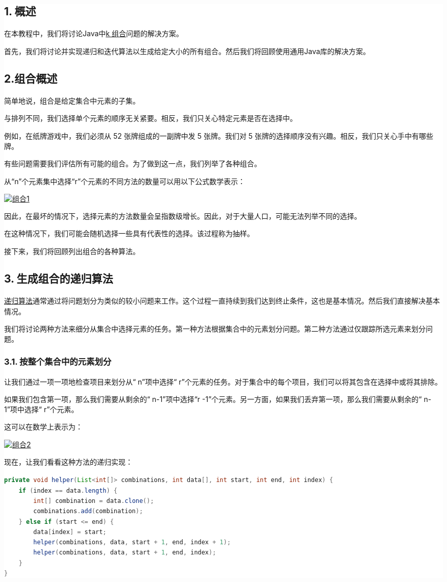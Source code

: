 ## 1. 概述

在本教程中，我们将讨论Java中[k 组合](https://www.baeldung.com/cs/generate-k-combinations)问题的解决方案。

首先，我们将讨论并实现递归和迭代算法以生成给定大小的所有组合。然后我们将回顾使用通用Java库的解决方案。

## 2.组合概述

简单地说，组合是给定集合中元素的子集。

与排列不同，我们选择单个元素的顺序无关紧要。相反，我们只关心特定元素是否在选择中。

例如，在纸牌游戏中，我们必须从 52 张牌组成的一副牌中发 5 张牌。我们对 5 张牌的选择顺序没有兴趣。相反，我们只关心手中有哪些牌。

有些问题需要我们评估所有可能的组合。为了做到这一点，我们列举了各种组合。

从“n”个元素集中选择“r”个元素的不同方法的数量可以用以下公式数学表示：

[![组合1](https://www.baeldung.com/wp-content/uploads/2019/03/combination1.png)](https://www.baeldung.com/wp-content/uploads/2019/03/combination1.png)

因此，在最坏的情况下，选择元素的方法数量会呈指数级增长。因此，对于大量人口，可能无法列举不同的选择。

在这种情况下，我们可能会随机选择一些具有代表性的选择。该过程称为抽样。

接下来，我们将回顾列出组合的各种算法。

## 3. 生成组合的递归算法

[递归算法](https://www.baeldung.com/java-recursion)通常通过将问题划分为类似的较小问题来工作。这个过程一直持续到我们达到终止条件，这也是基本情况。然后我们直接解决基本情况。

我们将讨论两种方法来细分从集合中选择元素的任务。第一种方法根据集合中的元素划分问题。第二种方法通过仅跟踪所选元素来划分问题。

### 3.1. 按整个集合中的元素划分

让我们通过一项一项地检查项目来划分从“ n”项中选择“ r”个元素的任务。对于集合中的每个项目，我们可以将其包含在选择中或将其排除。

如果我们包含第一项，那么我们需要从剩余的“ n-1”项中选择“r -1”个元素。另一方面，如果我们丢弃第一项，那么我们需要从剩余的“ n-1”项中选择“ r”个元素。

这可以在数学上表示为：

[![组合2](https://www.baeldung.com/wp-content/uploads/2019/03/combination2.png)](https://www.baeldung.com/wp-content/uploads/2019/03/combination2.png)

现在，让我们看看这种方法的递归实现：

```java
private void helper(List<int[]> combinations, int data[], int start, int end, int index) {
    if (index == data.length) {
        int[] combination = data.clone();
        combinations.add(combination);
    } else if (start <= end) {
        data[index] = start;
        helper(combinations, data, start + 1, end, index + 1);
        helper(combinations, data, start + 1, end, index);
    }
}
```
